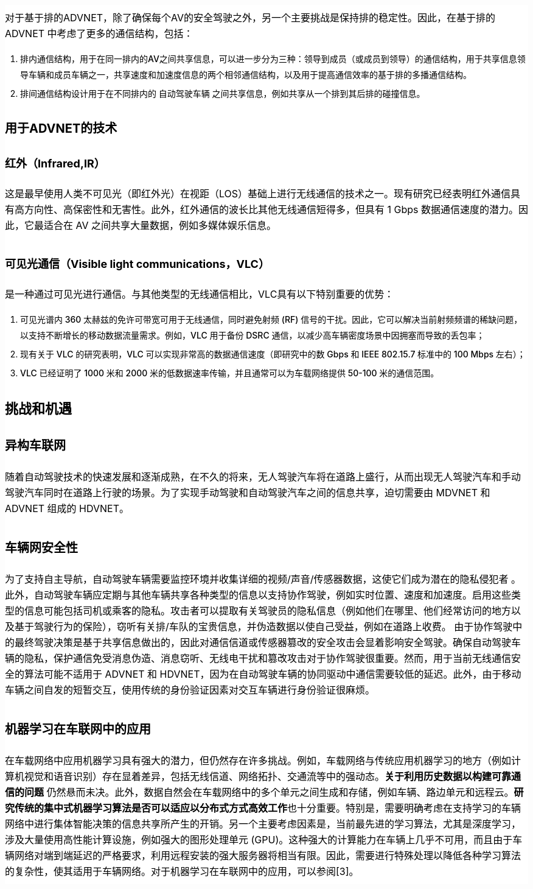 <p data-tool="mdnice编辑器" style="font-size: 16px; padding-top: 8px; padding-bottom: 8px; margin: 0; line-height: 26px; color: black;">对于基于排的ADVNET，除了确保每个AV的安全驾驶之外，另一个主要挑战是保持排的稳定性。因此，在基于排的 ADVNET 中考虑了更多的通信结构，包括：</p>
<ol data-tool="mdnice编辑器" style="margin-top: 8px; margin-bottom: 8px; padding-left: 25px; color: black; list-style-type: decimal;">
<li><section style="margin-top: 5px; margin-bottom: 5px; line-height: 26px; text-align: left; color: rgb(1,1,1); font-weight: 500;">排内通信结构，用于在同一排内的AV之间共享信息，可以进一步分为三种：领导到成员（或成员到领导）的通信结构，用于共享信息领导车辆和成员车辆之一，共享速度和加速度信息的两个相邻通信结构，以及用于提高通信效率的基于排的多播通信结构。</section></li><li><section style="margin-top: 5px; margin-bottom: 5px; line-height: 26px; text-align: left; color: rgb(1,1,1); font-weight: 500;">排间通信结构设计用于在不同排内的 自动驾驶车辆 之间共享信息，例如共享从一个排到其后排的碰撞信息。</section></li></ol>
<h3 data-tool="mdnice编辑器" style="margin-top: 30px; margin-bottom: 15px; padding: 0px; font-weight: bold; color: black; font-size: 20px;"><span class="prefix" style="display: none;"></span><span class="content">用于ADVNET的技术</span><span class="suffix" style="display: none;"></span></h3>
<h4 data-tool="mdnice编辑器" style="margin-top: 30px; margin-bottom: 15px; padding: 0px; font-weight: bold; color: black; font-size: 18px;"><span class="prefix" style="display: none;"></span><span class="content">红外（Infrared,IR）</span><span class="suffix" style="display: none;"></span></h4>
<p data-tool="mdnice编辑器" style="font-size: 16px; padding-top: 8px; padding-bottom: 8px; margin: 0; line-height: 26px; color: black;">这是最早使用人类不可见光（即红外光）在视距（LOS）基础上进行无线通信的技术之一。现有研究已经表明红外通信具有高方向性、高保密性和无害性。此外，红外通信的波长比其他无线通信短得多，但具有 1 Gbps 数据通信速度的潜力。因此，它最适合在 AV 之间共享大量数据，例如多媒体娱乐信息。</p>
<h4 data-tool="mdnice编辑器" style="margin-top: 30px; margin-bottom: 15px; padding: 0px; font-weight: bold; color: black; font-size: 18px;"><span class="prefix" style="display: none;"></span><span class="content">可见光通信（Visible light communications，VLC）</span><span class="suffix" style="display: none;"></span></h4>
<p data-tool="mdnice编辑器" style="font-size: 16px; padding-top: 8px; padding-bottom: 8px; margin: 0; line-height: 26px; color: black;">是一种通过可见光进行通信。与其他类型的无线通信相比，VLC具有以下特别重要的优势：</p>
<ol data-tool="mdnice编辑器" style="margin-top: 8px; margin-bottom: 8px; padding-left: 25px; color: black; list-style-type: decimal;">
<li><section style="margin-top: 5px; margin-bottom: 5px; line-height: 26px; text-align: left; color: rgb(1,1,1); font-weight: 500;">可见光谱内 360 太赫兹的免许可带宽可用于无线通信，同时避免射频 (RF) 信号的干扰。因此，它可以解决当前射频频谱的稀缺问题，以支持不断增长的移动数据流量需求。例如，VLC 用于备份 DSRC 通信，以减少高车辆密度场景中因拥塞而导致的丢包率；</section></li><li><section style="margin-top: 5px; margin-bottom: 5px; line-height: 26px; text-align: left; color: rgb(1,1,1); font-weight: 500;">现有关于 VLC 的研究表明，VLC 可以实现非常高的数据通信速度（即研究中的数 Gbps 和 IEEE 802.15.7 标准中的 100 Mbps 左右）；</section></li><li><section style="margin-top: 5px; margin-bottom: 5px; line-height: 26px; text-align: left; color: rgb(1,1,1); font-weight: 500;">VLC 已经证明了 1000 米和 2000 米的低数据速率传输，并且通常可以为车载网络提供 50-100 米的通信范围。</section></li></ol>
<h2 data-tool="mdnice编辑器" style="margin-top: 30px; margin-bottom: 15px; padding: 0px; font-weight: bold; color: black; font-size: 22px;"><span class="prefix" style="display: none;"></span><span class="content">挑战和机遇</span><span class="suffix"></span></h2>
<h3 data-tool="mdnice编辑器" style="margin-top: 30px; margin-bottom: 15px; padding: 0px; font-weight: bold; color: black; font-size: 20px;"><span class="prefix" style="display: none;"></span><span class="content">异构车联网</span><span class="suffix" style="display: none;"></span></h3>
<p data-tool="mdnice编辑器" style="font-size: 16px; padding-top: 8px; padding-bottom: 8px; margin: 0; line-height: 26px; color: black;">随着自动驾驶技术的快速发展和逐渐成熟，在不久的将来，无人驾驶汽车将在道路上盛行，从而出现无人驾驶汽车和手动驾驶汽车同时在道路上行驶的场景。为了实现手动驾驶和自动驾驶汽车之间的信息共享，迫切需要由 MDVNET 和 ADVNET 组成的 HDVNET。</p>
<h3 data-tool="mdnice编辑器" style="margin-top: 30px; margin-bottom: 15px; padding: 0px; font-weight: bold; color: black; font-size: 20px;"><span class="prefix" style="display: none;"></span><span class="content">车辆网安全性</span><span class="suffix" style="display: none;"></span></h3>
<p data-tool="mdnice编辑器" style="font-size: 16px; padding-top: 8px; padding-bottom: 8px; margin: 0; line-height: 26px; color: black;">为了支持自主导航，自动驾驶车辆需要监控环境并收集详细的视频/声音/传感器数据，这使它们成为潜在的隐私侵犯者 。此外，自动驾驶车辆应定期与其他车辆共享各种类型的信息以支持协作驾驶，例如实时位置、速度和加速度。启用这些类型的信息可能包括司机或乘客的隐私。攻击者可以提取有关驾驶员的隐私信息（例如他们在哪里、他们经常访问的地方以及基于驾驶行为的保险），窃听有关排/车队的宝贵信息，并伪造数据以使自己受益，例如在道路上收费。
由于协作驾驶中的最终驾驶决策是基于共享信息做出的，因此对通信信道或传感器篡改的安全攻击会显着影响安全驾驶。确保自动驾驶车辆的隐私，保护通信免受消息伪造、消息窃听、无线电干扰和篡改攻击对于协作驾驶很重要。然而，用于当前无线通信安全的算法可能不适用于 ADVNET 和 HDVNET，因为在自动驾驶车辆的协同驱动中通信需要较低的延迟。此外，由于移动车辆之间自发的短暂交互，使用传统的身份验证因素对交互车辆进行身份验证很麻烦。</p>
<h3 data-tool="mdnice编辑器" style="margin-top: 30px; margin-bottom: 15px; padding: 0px; font-weight: bold; color: black; font-size: 20px;"><span class="prefix" style="display: none;"></span><span class="content">机器学习在车联网中的应用</span><span class="suffix" style="display: none;"></span></h3>
<p data-tool="mdnice编辑器" style="font-size: 16px; padding-top: 8px; padding-bottom: 8px; margin: 0; line-height: 26px; color: black;">在车载网络中应用机器学习具有强大的潜力，但仍然存在许多挑战。例如，车载网络与传统应用机器学习的地方（例如计算机视觉和语音识别）存在显着差异，包括无线信道、网络拓扑、交通流等中的强动态。<strong style="font-weight: bold; color: black;">关于利用历史数据以构建可靠通信的问题</strong> 仍然悬而未决。此外，数据自然会在车载网络中的多个单元之间生成和存储，例如车辆、路边单元和远程云。<strong style="font-weight: bold; color: black;">研究传统的集中式机器学习算法是否可以适应以分布式方式高效工作</strong>也十分重要。特别是，需要明确考虑在支持学习的车辆网络中进行集体智能决策的信息共享所产生的开销。另一个主要考虑因素是，当前最先进的学习算法，尤其是深度学习，涉及大量使用高性能计算设施，例如强大的图形处理单元 (GPU)。这种强大的计算能力在车辆上几乎不可用，而且由于车辆网络对端到端延迟的严格要求，利用远程安装的强大服务器将相当有限。因此，需要进行特殊处理以降低各种学习算法的复杂性，使其适用于车辆网络。对于机器学习在车联网中的应用，可以参阅[3]。</p>